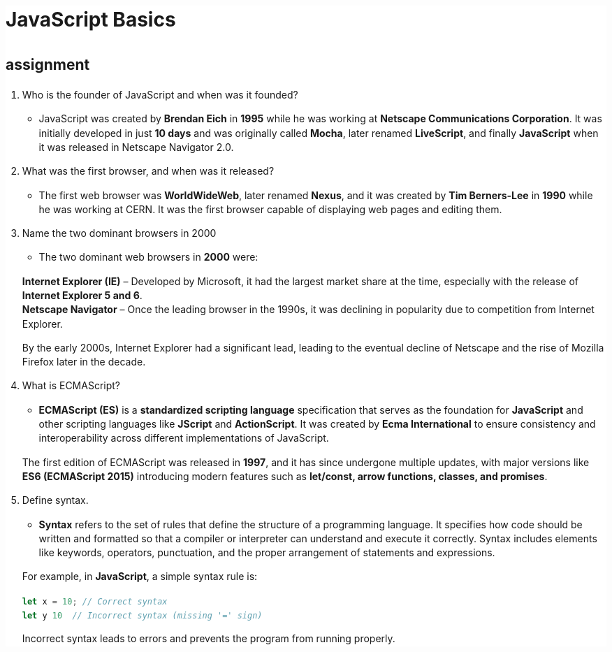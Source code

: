 # JavaScript Basics

## assignment

1. Who is the founder of JavaScript and when was it
   founded?

   - JavaScript was created by **Brendan Eich** in **1995** while he was working at **Netscape Communications Corporation**. It was initially developed in just **10 days** and was originally called **Mocha**, later renamed **LiveScript**, and finally **JavaScript** when it was released in Netscape Navigator 2.0.

2. What was the first browser, and when was it released?

   - The first web browser was **WorldWideWeb**, later renamed **Nexus**, and it was created by **Tim Berners-Lee** in **1990** while he was working at CERN. It was the first browser capable of displaying web pages and editing them.

3. Name the two dominant browsers in 2000

   - The two dominant web browsers in **2000** were:

   **Internet Explorer (IE)** – Developed by Microsoft, it had the largest market share at the time, especially with the release of **Internet Explorer 5 and 6**.  
   **Netscape Navigator** – Once the leading browser in the 1990s, it was declining in popularity due to competition from Internet Explorer.

   By the early 2000s, Internet Explorer had a significant lead, leading to the eventual decline of Netscape and the rise of Mozilla Firefox later in the decade.

4. What is ECMAScript?

   - **ECMAScript (ES)** is a **standardized scripting language** specification that serves as the foundation for **JavaScript** and other scripting languages like **JScript** and **ActionScript**. It was created by **Ecma International** to ensure consistency and interoperability across different implementations of JavaScript.

   The first edition of ECMAScript was released in **1997**, and it has since undergone multiple updates, with major versions like **ES6 (ECMAScript 2015)** introducing modern features such as **let/const, arrow functions, classes, and promises**.

5. Define syntax.

   - **Syntax** refers to the set of rules that define the structure of a programming language. It specifies how code should be written and formatted so that a compiler or interpreter can understand and execute it correctly. Syntax includes elements like keywords, operators, punctuation, and the proper arrangement of statements and expressions.

   For example, in **JavaScript**, a simple syntax rule is:

   ```js
   let x = 10; // Correct syntax
   let y 10  // Incorrect syntax (missing '=' sign)
   ```

   Incorrect syntax leads to errors and prevents the program from running properly.
